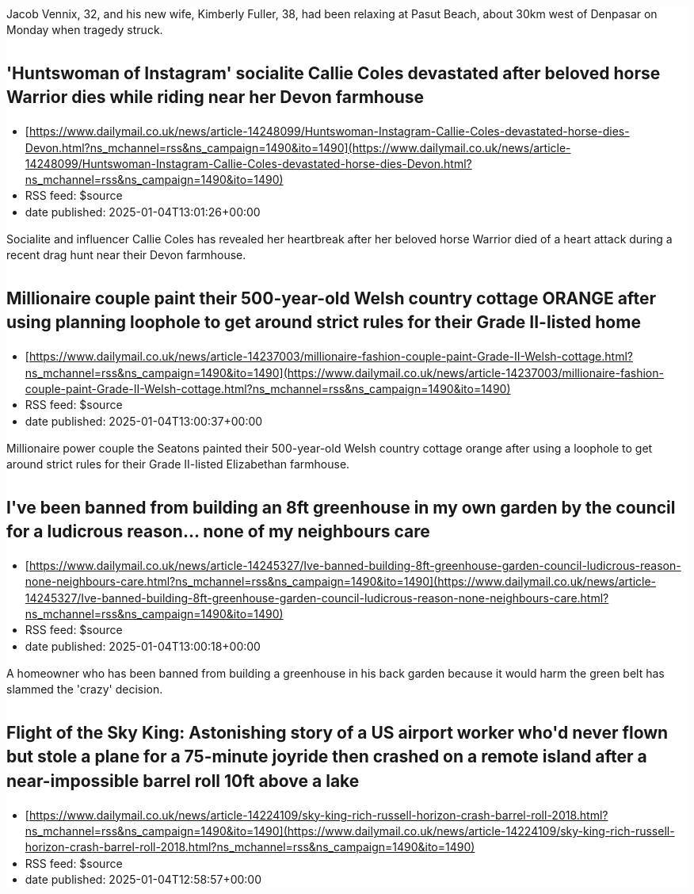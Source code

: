 Jacob Vennix, 32, and his new wife, Kimberly Fuller, 38, had been relaxing at Pasut Beach, about 30km west of Denpasar on Monday when tragedy struck.

## 'Huntswoman of Instagram' socialite Callie Coles devastated after beloved horse Warrior dies while riding near her Devon farmhouse
 - [https://www.dailymail.co.uk/news/article-14248099/Huntswoman-Instagram-Callie-Coles-devastated-horse-dies-Devon.html?ns_mchannel=rss&ns_campaign=1490&ito=1490](https://www.dailymail.co.uk/news/article-14248099/Huntswoman-Instagram-Callie-Coles-devastated-horse-dies-Devon.html?ns_mchannel=rss&ns_campaign=1490&ito=1490)
 - RSS feed: $source
 - date published: 2025-01-04T13:01:26+00:00

Socialite and influencer Callie Coles has revealed her heartbreak after her beloved horse Warrior died of a heart attack during a recent drag hunt near their Devon farmhouse.

## Millionaire couple paint their 500-year-old Welsh country cottage ORANGE after using planning loophole to get around strict rules for their Grade II-listed home
 - [https://www.dailymail.co.uk/news/article-14237003/millionaire-fashion-couple-paint-Grade-II-Welsh-cottage.html?ns_mchannel=rss&ns_campaign=1490&ito=1490](https://www.dailymail.co.uk/news/article-14237003/millionaire-fashion-couple-paint-Grade-II-Welsh-cottage.html?ns_mchannel=rss&ns_campaign=1490&ito=1490)
 - RSS feed: $source
 - date published: 2025-01-04T13:00:37+00:00

Millionaire power couple the Seatons painted their 500-year-old Welsh country cottage orange after using a loophole to get around strict rules for their Grade II-listed Elizabethan farmhouse.

## I've been banned from building an 8ft greenhouse in my own garden by the council for a ludicrous reason... none of my neighbours care
 - [https://www.dailymail.co.uk/news/article-14245327/Ive-banned-building-8ft-greenhouse-garden-council-ludicrous-reason-none-neighbours-care.html?ns_mchannel=rss&ns_campaign=1490&ito=1490](https://www.dailymail.co.uk/news/article-14245327/Ive-banned-building-8ft-greenhouse-garden-council-ludicrous-reason-none-neighbours-care.html?ns_mchannel=rss&ns_campaign=1490&ito=1490)
 - RSS feed: $source
 - date published: 2025-01-04T13:00:18+00:00

A homeowner who has been banned from building a greenhouse in his back garden because it would harm the green belt has slammed the 'crazy' decision.

## Flight of the Sky King: Astonishing story of a US airport worker who'd never flown but stole a plane for a 75-minute joyride then crashed on a remote island after a near-impossible barrel roll 10ft above a lake
 - [https://www.dailymail.co.uk/news/article-14224109/sky-king-rich-russell-horizon-crash-barrel-roll-2018.html?ns_mchannel=rss&ns_campaign=1490&ito=1490](https://www.dailymail.co.uk/news/article-14224109/sky-king-rich-russell-horizon-crash-barrel-roll-2018.html?ns_mchannel=rss&ns_campaign=1490&ito=1490)
 - RSS feed: $source
 - date published: 2025-01-04T12:58:57+00:00
